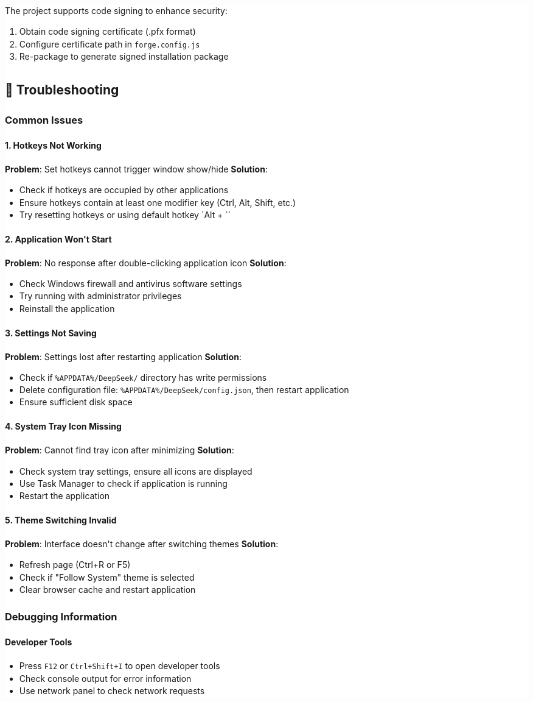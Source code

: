 The project supports code signing to enhance security:

1. Obtain code signing certificate (.pfx format)
2. Configure certificate path in `forge.config.js`
3. Re-package to generate signed installation package

## 🐛 Troubleshooting

### Common Issues

#### 1. Hotkeys Not Working
**Problem**: Set hotkeys cannot trigger window show/hide
**Solution**:
- Check if hotkeys are occupied by other applications
- Ensure hotkeys contain at least one modifier key (Ctrl, Alt, Shift, etc.)
- Try resetting hotkeys or using default hotkey `Alt + ``

#### 2. Application Won't Start
**Problem**: No response after double-clicking application icon
**Solution**:
- Check Windows firewall and antivirus software settings
- Try running with administrator privileges
- Reinstall the application

#### 3. Settings Not Saving
**Problem**: Settings lost after restarting application
**Solution**:
- Check if `%APPDATA%/DeepSeek/` directory has write permissions
- Delete configuration file: `%APPDATA%/DeepSeek/config.json`, then restart application
- Ensure sufficient disk space

#### 4. System Tray Icon Missing
**Problem**: Cannot find tray icon after minimizing
**Solution**:
- Check system tray settings, ensure all icons are displayed
- Use Task Manager to check if application is running
- Restart the application

#### 5. Theme Switching Invalid
**Problem**: Interface doesn't change after switching themes
**Solution**:
- Refresh page (Ctrl+R or F5)
- Check if "Follow System" theme is selected
- Clear browser cache and restart application

### Debugging Information

#### Developer Tools
- Press `F12` or `Ctrl+Shift+I` to open developer tools
- Check console output for error information
- Use network panel to check network requests
